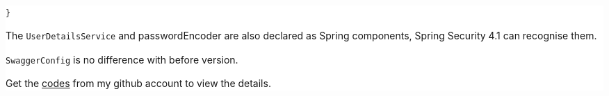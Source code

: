 	}

The `UserDetailsService` and passwordEncoder are also declared as Spring components, Spring Security 4.1 can recognise them.

`SwaggerConfig` is no difference with before version.

Get the [codes](https://github.com/hantsy/angularjs-springmvc-sample-boot) from my github account to view the details.